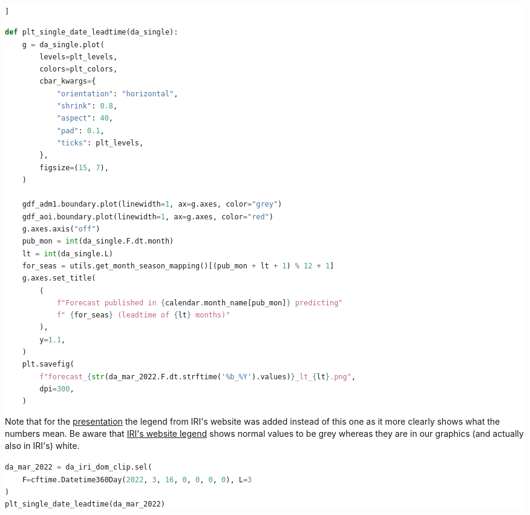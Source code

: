 ```python
]
```

```python
def plt_single_date_leadtime(da_single):
    g = da_single.plot(
        levels=plt_levels,
        colors=plt_colors,
        cbar_kwargs={
            "orientation": "horizontal",
            "shrink": 0.8,
            "aspect": 40,
            "pad": 0.1,
            "ticks": plt_levels,
        },
        figsize=(15, 7),
    )

    gdf_adm1.boundary.plot(linewidth=1, ax=g.axes, color="grey")
    gdf_aoi.boundary.plot(linewidth=1, ax=g.axes, color="red")
    g.axes.axis("off")
    pub_mon = int(da_single.F.dt.month)
    lt = int(da_single.L)
    for_seas = utils.get_month_season_mapping()[(pub_mon + lt + 1) % 12 + 1]
    g.axes.set_title(
        (
            f"Forecast published in {calendar.month_name[pub_mon]} predicting"
            f" {for_seas} (leadtime of {lt} months)"
        ),
        y=1.1,
    )
    plt.savefig(
        f"forecast_{str(da_mar_2022.F.dt.strftime('%b_%Y').values)}_lt_{lt}.png",
        dpi=300,
    )
```

Note that for the
[presentation](https://docs.google.com/presentation/d/1DSFSVfV4JCnB43vQP155omYS2cf082nHmk3O38WBYWg/edit?usp=sharing)
the legend from IRI's website was added instead of this one as it more clearly
shows what the numbers mean. Be aware that
[IRI's website legend](https://iri.columbia.edu/our-expertise/climate/forecasts/seasonal-climate-forecasts/)
shows normal values to be grey whereas they are in our graphics
(and actually also in IRI's) white.

```python
da_mar_2022 = da_iri_dom_clip.sel(
    F=cftime.Datetime360Day(2022, 3, 16, 0, 0, 0, 0), L=3
)
plt_single_date_leadtime(da_mar_2022)
```
